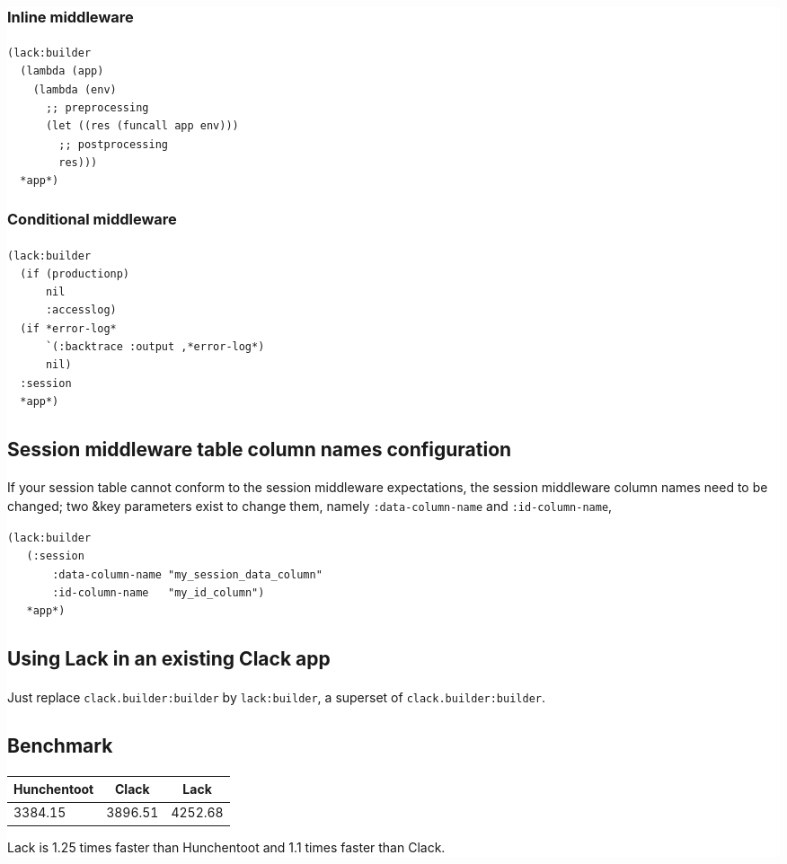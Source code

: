 ### Inline middleware

```common-lisp
(lack:builder
  (lambda (app)
    (lambda (env)
      ;; preprocessing
      (let ((res (funcall app env)))
        ;; postprocessing
        res)))
  *app*)
```

### Conditional middleware

```common-lisp
(lack:builder
  (if (productionp)
      nil
      :accesslog)
  (if *error-log*
      `(:backtrace :output ,*error-log*)
      nil)
  :session
  *app*)
```

## Session middleware table column names configuration

If your session table cannot conform to the session middleware expectations, the session middleware column names need to be changed; two &key parameters exist to change them, namely `:data-column-name` and `:id-column-name`,

```common-lisp
(lack:builder
   (:session
       :data-column-name "my_session_data_column"
       :id-column-name   "my_id_column")
   *app*)
```

## Using Lack in an existing Clack app

Just replace `clack.builder:builder` by `lack:builder`, a superset of `clack.builder:builder`.

## Benchmark

|  Hunchentoot  |  Clack  |  Lack   |
|---------------|---------|---------|
|    3384.15    | 3896.51 | 4252.68 |

Lack is 1.25 times faster than Hunchentoot and 1.1 times faster than Clack.
